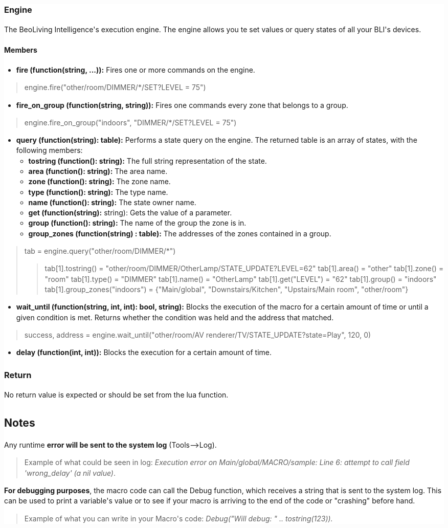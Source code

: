 ### Engine
The BeoLiving Intelligence's execution engine. The engine allows you te set values or query states of all your BLI's devices. 
#### Members
- **fire (function(string, ...)):** Fires one or more commands on the engine.
> engine.fire("other/room/DIMMER/*/SET?LEVEL = 75")
- **fire_on_group (function(string, string)):** Fires one commands every zone that belongs to a group.
> engine.fire_on_group("indoors", "DIMMER/*/SET?LEVEL = 75")
- **query (function(string): table):** Performs a state query on the engine. The returned table is an array of states, with the following members:
	- **tostring (function(): string):** The full string representation of the state.
	- **area (function(): string):** The area name.
	- **zone (function(): string):** The zone name.
	- **type (function(): string):** The type name.
	- **name (function(): string):** The state owner name.
	- **get (function(string):** string): Gets the value of a parameter.
	- **group (function(): string):** The name of the group the zone is in.
	- **group_zones (function(string) : table):** The addresses of the zones contained in a group.
> tab = engine.query("other/room/DIMMER/\*")
>> tab[1].tostring() = "other/room/DIMMER/OtherLamp/STATE_UPDATE?LEVEL=62"
>> tab[1].area() = "other"
>> tab[1].zone() = "room"
>> tab[1].type() = "DIMMER"
>> tab[1].name() = "OtherLamp"
>> tab[1].get("LEVEL") = "62"
>> tab[1].group() = "indoors"
>> tab[1].group_zones("indoors") = {"Main/global", "Downstairs/Kitchen", "Upstairs/Main room", "other/room"}

- **wait_until (function(string, int, int): bool, string):** Blocks the execution of the macro for a certain amount of time or until a given condition is met. Returns whether the condition was held and the address that matched.
> success, address = engine.wait_until("other/room/AV renderer/TV/STATE_UPDATE?state=Play", 120, 0)

- **delay (function(int, int)):** Blocks the execution for a certain amount of time.


### Return
No return value is expected or should be set from the lua function.


## Notes
Any runtime **error will be sent to the system log** (Tools-->Log).
> Example of what could be seen in log: _Execution error on Main/global/MACRO/sample: Line 6: attempt to call field 'wrong_delay' (a nil value)_.

**For debugging purposes**, the macro code can call the Debug function, which receives a string that is sent to the system log. This can be used to print a variable's value or to see if your macro is arriving to the end of the code or "crashing" before hand.
> Example of what you can write in your Macro's code: _Debug("Will debug: " .. tostring(123))._
